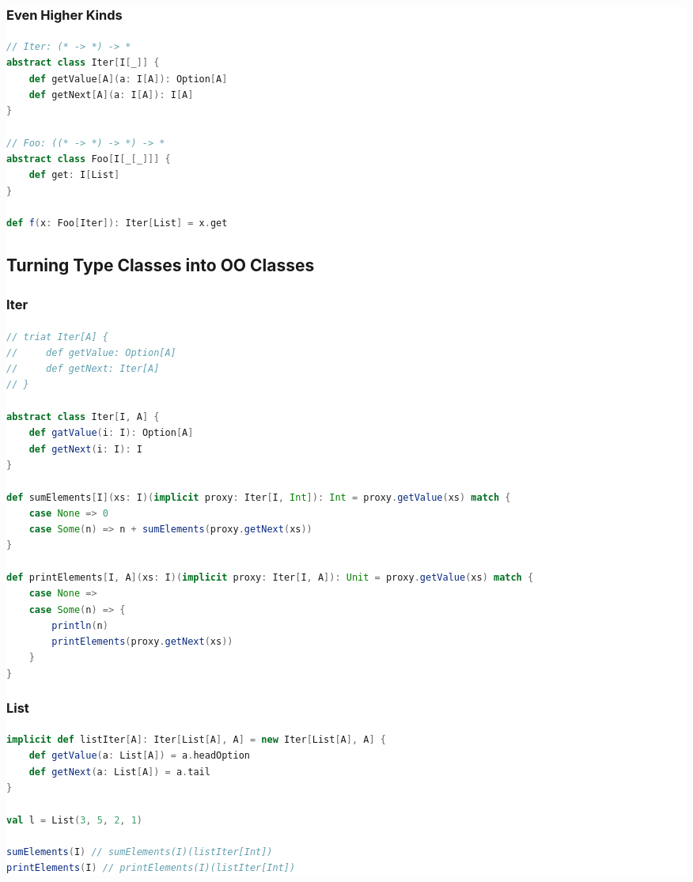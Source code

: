 ### Even Higher Kinds
```scala
// Iter: (* -> *) -> *
abstract class Iter[I[_]] {
	def getValue[A](a: I[A]): Option[A]
	def getNext[A](a: I[A]): I[A]
}

// Foo: ((* -> *) -> *) -> *
abstract class Foo[I[_[_]]] {
	def get: I[List]
}

def f(x: Foo[Iter]): Iter[List] = x.get
```

## Turning Type Classes into OO Classes
### Iter
```scala
// triat Iter[A] {
//     def getValue: Option[A]
//     def getNext: Iter[A]
// }

abstract class Iter[I, A] {
	def gatValue(i: I): Option[A]
	def getNext(i: I): I
}

def sumElements[I](xs: I)(implicit proxy: Iter[I, Int]): Int = proxy.getValue(xs) match {
	case None => 0
	case Some(n) => n + sumElements(proxy.getNext(xs)) 
}

def printElements[I, A](xs: I)(implicit proxy: Iter[I, A]): Unit = proxy.getValue(xs) match {
	case None =>
	case Some(n) => {
		println(n)
		printElements(proxy.getNext(xs))
	}
}
```

### List
```scala
implicit def listIter[A]: Iter[List[A], A] = new Iter[List[A], A] {
	def getValue(a: List[A]) = a.headOption
	def getNext(a: List[A]) = a.tail
}

val l = List(3, 5, 2, 1)

sumElements(I) // sumElements(I)(listIter[Int])
printElements(I) // printElements(I)(listIter[Int])
```
